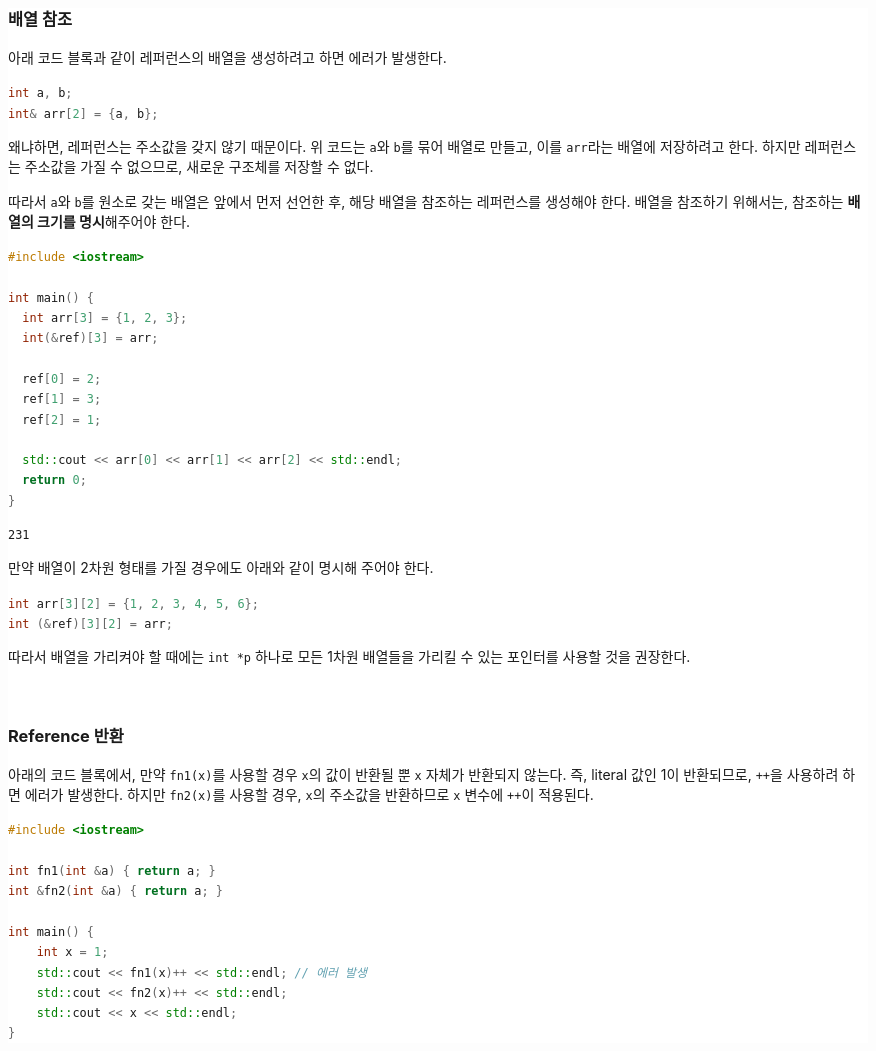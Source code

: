 ### 배열 참조

아래 코드 블록과 같이 레퍼런스의 배열을 생성하려고 하면 에러가 발생한다.

```cpp
int a, b;
int& arr[2] = {a, b};
```

왜냐하면, 레퍼런스는 주소값을 갖지 않기 때문이다. 위 코드는 `a`와 `b`를 묶어 배열로 만들고, 이를 `arr`라는 배열에 저장하려고 한다. 하지만 레퍼런스는 주소값을 가질 수 없으므로, 새로운 구조체를 저장할 수 없다.

 따라서 `a`와 `b`를 원소로 갖는 배열은 앞에서 먼저 선언한 후, 해당 배열을 참조하는 레퍼런스를 생성해야 한다. 배열을 참조하기 위해서는, 참조하는 **배열의 크기를 명시**해주어야 한다.

```cpp
#include <iostream>

int main() {
  int arr[3] = {1, 2, 3};
  int(&ref)[3] = arr;

  ref[0] = 2;
  ref[1] = 3;
  ref[2] = 1;

  std::cout << arr[0] << arr[1] << arr[2] << std::endl;
  return 0;
}
```

```
231
```

만약 배열이 2차원 형태를 가질 경우에도 아래와 같이 명시해 주어야 한다.

```cpp
int arr[3][2] = {1, 2, 3, 4, 5, 6};
int (&ref)[3][2] = arr;
```

따라서 배열을 가리켜야 할 때에는 `int *p` 하나로 모든 1차원 배열들을 가리킬 수 있는 포인터를 사용할 것을 권장한다.

<br>

### Reference 반환

아래의 코드 블록에서, 만약 `fn1(x)`를 사용할 경우 `x`의 값이 반환될 뿐 `x` 자체가 반환되지 않는다. 즉, literal 값인 1이 반환되므로, `++`을 사용하려 하면 에러가 발생한다. 하지만 `fn2(x)`를 사용할 경우, `x`의 주소값을 반환하므로 `x` 변수에 `++`이 적용된다.

```cpp
#include <iostream>

int fn1(int &a) { return a; }
int &fn2(int &a) { return a; }

int main() {
	int x = 1;
    std::cout << fn1(x)++ << std::endl; // 에러 발생
	std::cout << fn2(x)++ << std::endl;
	std::cout << x << std::endl;
}
```
